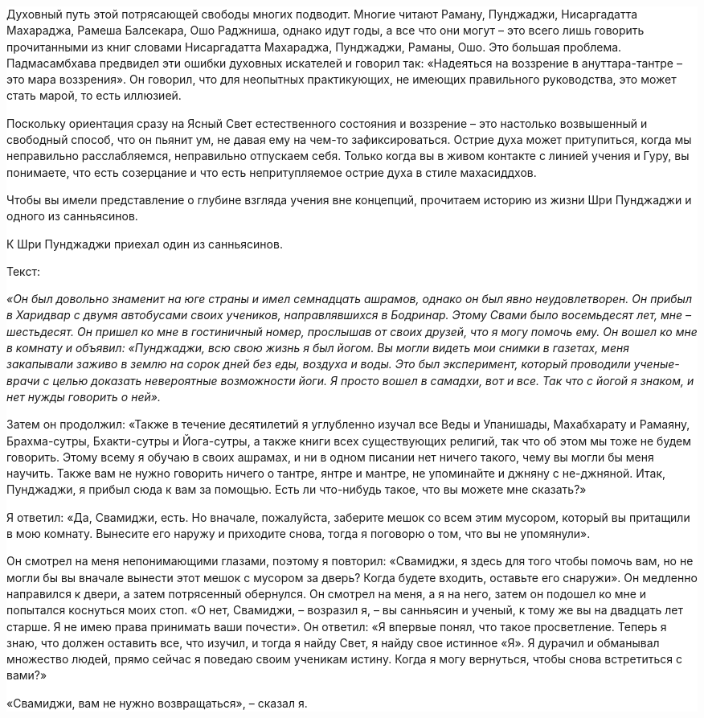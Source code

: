   
 Духовный путь этой потрясающей свободы многих подводит. Многие читают Раману, Пунджаджи, Нисаргадатта Махараджа, Рамеша Балсекара, Ошо Раджниша, однако идут годы, а все что они могут – это всего лишь говорить прочитанными из книг словами Нисаргадатта Махараджа, Пунджаджи, Раманы, Ошо. Это большая проблема. Падмасамбхава предвидел эти ошибки духовных искателей и говорил так: «Надеяться на воззрение в ануттара-тантре – это мара воззрения». Он говорил, что для неопытных практикующих, не имеющих правильного руководства, это может стать марой, то есть иллюзией.

  
 Поскольку ориентация сразу на Ясный Свет естественного состояния и воззрение – это настолько возвышенный и свободный способ, что он пьянит ум, не давая ему на чем-то зафиксироваться. Острие духа может притупиться, когда мы неправильно расслабляемся, неправильно отпускаем себя. Только когда вы в живом контакте с линией учения и Гуру, вы понимаете, что есть созерцание и что есть непритупляемое острие духа в стиле махасиддхов.

  
 Чтобы вы имели представление о глубине взгляда учения вне концепций, прочитаем историю из жизни Шри Пунджаджи и одного из санньясинов.

  
 К Шри Пунджаджи приехал один из санньясинов.

  
 Текст:

_«Он был довольно знаменит на юге страны и имел семнадцать ашрамов, однако он был явно неудовлетворен. Он прибыл в Харидвар с двумя автобусами своих учеников, направлявшихся в Бодринар. Этому Свами было восемьдесят лет, мне – шестьдесят. Он пришел ко мне в гостиничный номер, прослышав от своих друзей, что я могу помочь ему. Он вошел ко мне в комнату и объявил: «Пунджаджи, всю свою жизнь я был йогом. Вы могли видеть мои снимки в газетах, меня закапывали заживо в землю на сорок дней без еды, воздуха и воды. Это был эксперимент, который проводили ученые-врачи с целью доказать невероятные возможности йоги. Я просто вошел в самадхи, вот и все. Так что с йогой я знаком, и нет нужды говорить о ней»._ 

 Затем он продолжил: «Также в течение десятилетий я углубленно изучал все Веды и Упанишады, Махабхарату и Рамаяну, Брахма-сутры, Бхакти-сутры и Йога-сутры, а также книги всех существующих религий, так что об этом мы тоже не будем говорить. Этому всему я обучаю в своих ашрамах, и ни в одном писании нет ничего такого, чему вы могли бы меня научить. Также вам не нужно говорить ничего о тантре, янтре и мантре, не упоминайте и джняну с не-джняной. Итак, Пунджаджи, я прибыл сюда к вам за помощью. Есть ли что-нибудь такое, что вы можете мне сказать?»

  
 Я ответил: «Да, Свамиджи, есть. Но вначале, пожалуйста, заберите мешок со всем этим мусором, который вы притащили в мою комнату. Вынесите его наружу и приходите снова, тогда я поговорю о том, что вы не упомянули». 

 Он смотрел на меня непонимающими глазами, поэтому я повторил: «Свамиджи, я здесь для того чтобы помочь вам, но не могли бы вы вначале вынести этот мешок с мусором за дверь? Когда будете входить, оставьте его снаружи». Он медленно направился к двери, а затем потрясенный обернулся. Он смотрел на меня, а я на него, затем он подошел ко мне и попытался коснуться моих стоп. «О нет, Свамиджи, – возразил я, – вы санньясин и ученый, к тому же вы на двадцать лет старше. Я не имею права принимать ваши почести». Он ответил: «Я впервые понял, что такое просветление. Теперь я знаю, что должен оставить все, что изучил, и тогда я найду Свет, я найду свое истинное «Я». Я дурачил и обманывал множество людей, прямо сейчас я поведаю своим ученикам истину. Когда я могу вернуться, чтобы снова встретиться с вами?»

  
 «Свамиджи, вам не нужно возвращаться», – сказал я.
